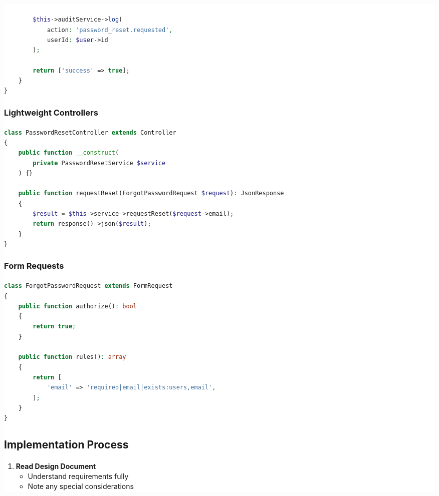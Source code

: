 ```php

        $this->auditService->log(
            action: 'password_reset.requested',
            userId: $user->id
        );

        return ['success' => true];
    }
}
```

### Lightweight Controllers
```php
class PasswordResetController extends Controller
{
    public function __construct(
        private PasswordResetService $service
    ) {}

    public function requestReset(ForgotPasswordRequest $request): JsonResponse
    {
        $result = $this->service->requestReset($request->email);
        return response()->json($result);
    }
}
```

### Form Requests
```php
class ForgotPasswordRequest extends FormRequest
{
    public function authorize(): bool
    {
        return true;
    }

    public function rules(): array
    {
        return [
            'email' => 'required|email|exists:users,email',
        ];
    }
}
```

## Implementation Process

1. **Read Design Document**
   - Understand requirements fully
   - Note any special considerations
